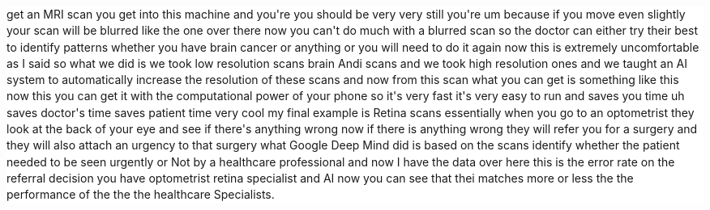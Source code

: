 get an MRI scan you get into this machine and you're you should be very very still you're um because if you move even slightly your scan will be blurred like the one over there now you can't do much with a blurred scan so the doctor can either try their best to identify patterns whether you have brain cancer or anything or you will need to do it again now this is extremely uncomfortable as I said so what we did is we took low resolution scans brain Andi scans and we took high resolution ones and we taught an AI system to automatically increase the resolution of these scans and now from this scan what you can get is something like this now this you can get it with the computational power of your phone so it's very fast it's very easy to run and saves you time uh saves doctor's time saves patient time very cool my final example is Retina scans essentially when you go to an optometrist they look at the back of your eye and see if there's anything wrong now if there is anything wrong they will refer you for a surgery and they will also attach an urgency to that surgery what Google Deep Mind did is based on the scans identify whether the patient needed to be seen urgently or Not by a healthcare professional and now I have the data over here this is the error rate on the referral decision you have optometrist retina specialist and AI now you can see that thei matches more or less the the performance of the the the healthcare Specialists.

